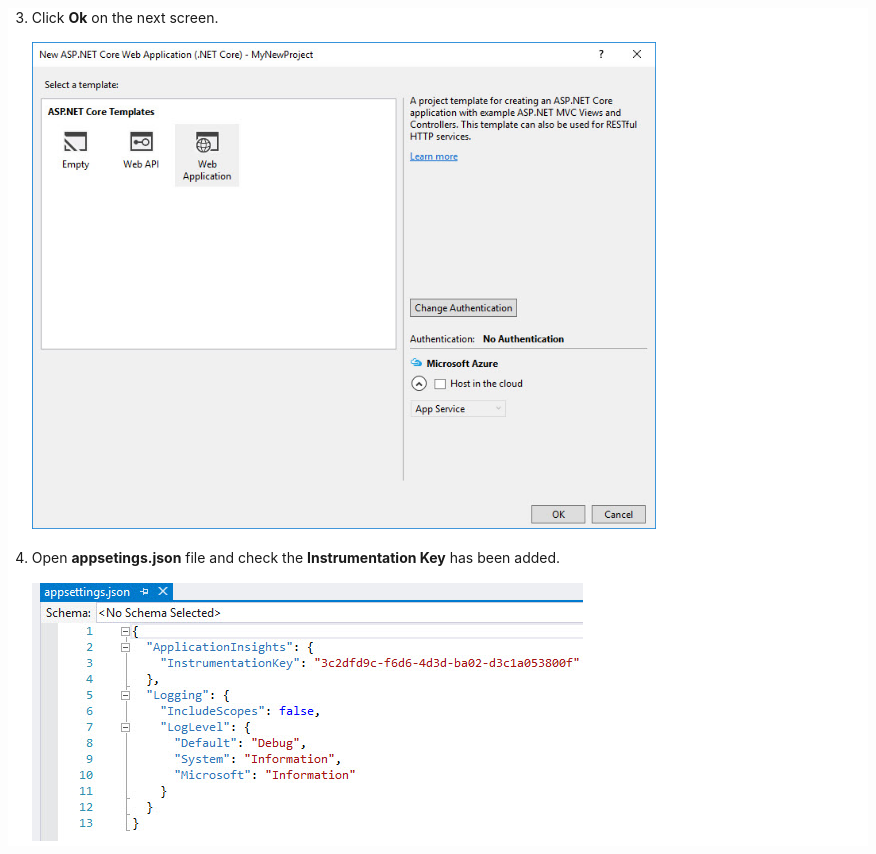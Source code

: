 3. Click **Ok** on the next screen.

   <img src="images/27.png" width="624"/>

4. Open **appsetings.json** file and check the **Instrumentation Key** has been added.

   <img src="images/28.png" />
